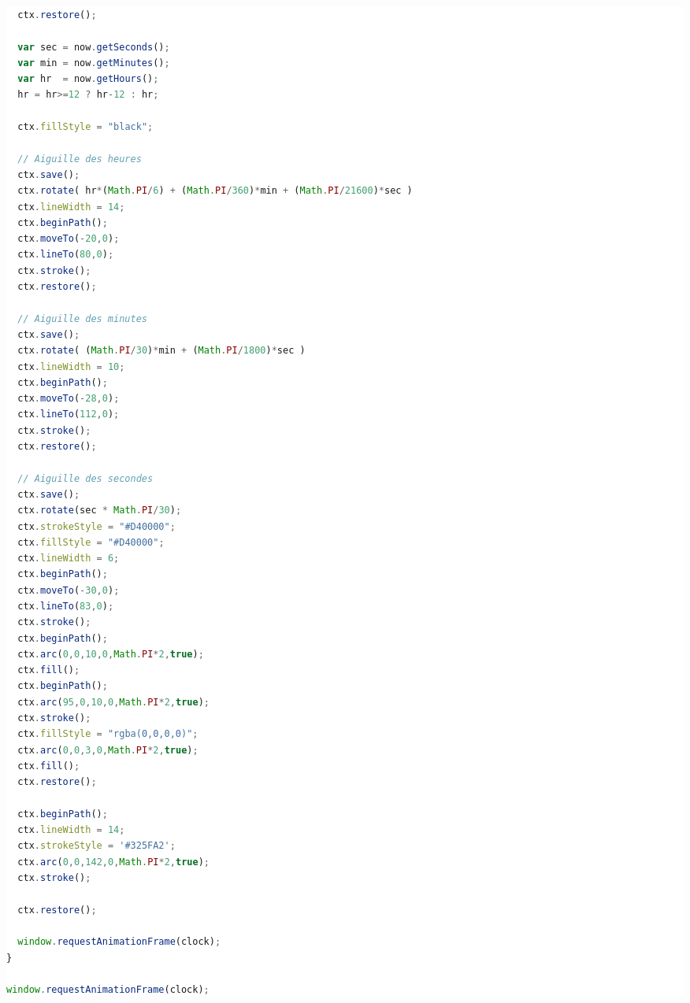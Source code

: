```js
  ctx.restore();

  var sec = now.getSeconds();
  var min = now.getMinutes();
  var hr  = now.getHours();
  hr = hr>=12 ? hr-12 : hr;

  ctx.fillStyle = "black";

  // Aiguille des heures
  ctx.save();
  ctx.rotate( hr*(Math.PI/6) + (Math.PI/360)*min + (Math.PI/21600)*sec )
  ctx.lineWidth = 14;
  ctx.beginPath();
  ctx.moveTo(-20,0);
  ctx.lineTo(80,0);
  ctx.stroke();
  ctx.restore();

  // Aiguille des minutes
  ctx.save();
  ctx.rotate( (Math.PI/30)*min + (Math.PI/1800)*sec )
  ctx.lineWidth = 10;
  ctx.beginPath();
  ctx.moveTo(-28,0);
  ctx.lineTo(112,0);
  ctx.stroke();
  ctx.restore();

  // Aiguille des secondes
  ctx.save();
  ctx.rotate(sec * Math.PI/30);
  ctx.strokeStyle = "#D40000";
  ctx.fillStyle = "#D40000";
  ctx.lineWidth = 6;
  ctx.beginPath();
  ctx.moveTo(-30,0);
  ctx.lineTo(83,0);
  ctx.stroke();
  ctx.beginPath();
  ctx.arc(0,0,10,0,Math.PI*2,true);
  ctx.fill();
  ctx.beginPath();
  ctx.arc(95,0,10,0,Math.PI*2,true);
  ctx.stroke();
  ctx.fillStyle = "rgba(0,0,0,0)";
  ctx.arc(0,0,3,0,Math.PI*2,true);
  ctx.fill();
  ctx.restore();

  ctx.beginPath();
  ctx.lineWidth = 14;
  ctx.strokeStyle = '#325FA2';
  ctx.arc(0,0,142,0,Math.PI*2,true);
  ctx.stroke();

  ctx.restore();

  window.requestAnimationFrame(clock);
}

window.requestAnimationFrame(clock);
```